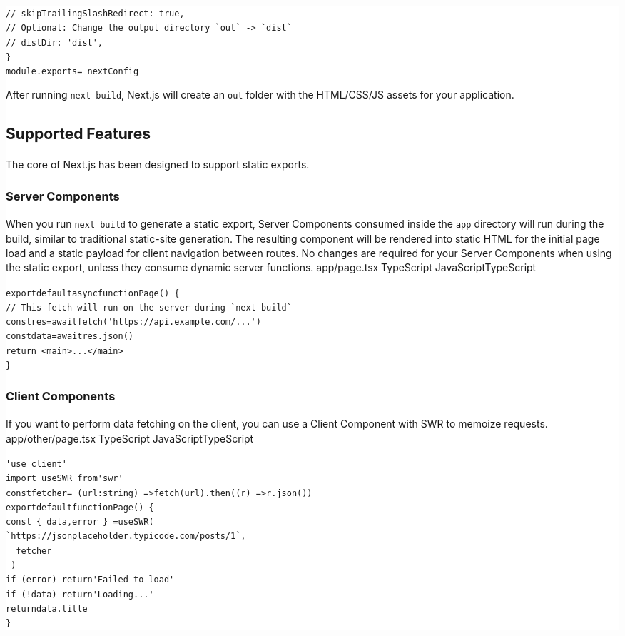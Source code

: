 ```
// skipTrailingSlashRedirect: true,
// Optional: Change the output directory `out` -> `dist`
// distDir: 'dist',
}
module.exports= nextConfig
```

After running `next build`, Next.js will create an `out` folder with the HTML/CSS/JS assets for your application.
## Supported Features
The core of Next.js has been designed to support static exports.
### Server Components
When you run `next build` to generate a static export, Server Components consumed inside the `app` directory will run during the build, similar to traditional static-site generation.
The resulting component will be rendered into static HTML for the initial page load and a static payload for client navigation between routes. No changes are required for your Server Components when using the static export, unless they consume dynamic server functions.
app/page.tsx
TypeScript
JavaScriptTypeScript
```
exportdefaultasyncfunctionPage() {
// This fetch will run on the server during `next build`
constres=awaitfetch('https://api.example.com/...')
constdata=awaitres.json()
return <main>...</main>
}
```

### Client Components
If you want to perform data fetching on the client, you can use a Client Component with SWR to memoize requests.
app/other/page.tsx
TypeScript
JavaScriptTypeScript
```
'use client'
import useSWR from'swr'
constfetcher= (url:string) =>fetch(url).then((r) =>r.json())
exportdefaultfunctionPage() {
const { data,error } =useSWR(
`https://jsonplaceholder.typicode.com/posts/1`,
  fetcher
 )
if (error) return'Failed to load'
if (!data) return'Loading...'
returndata.title
}
```
